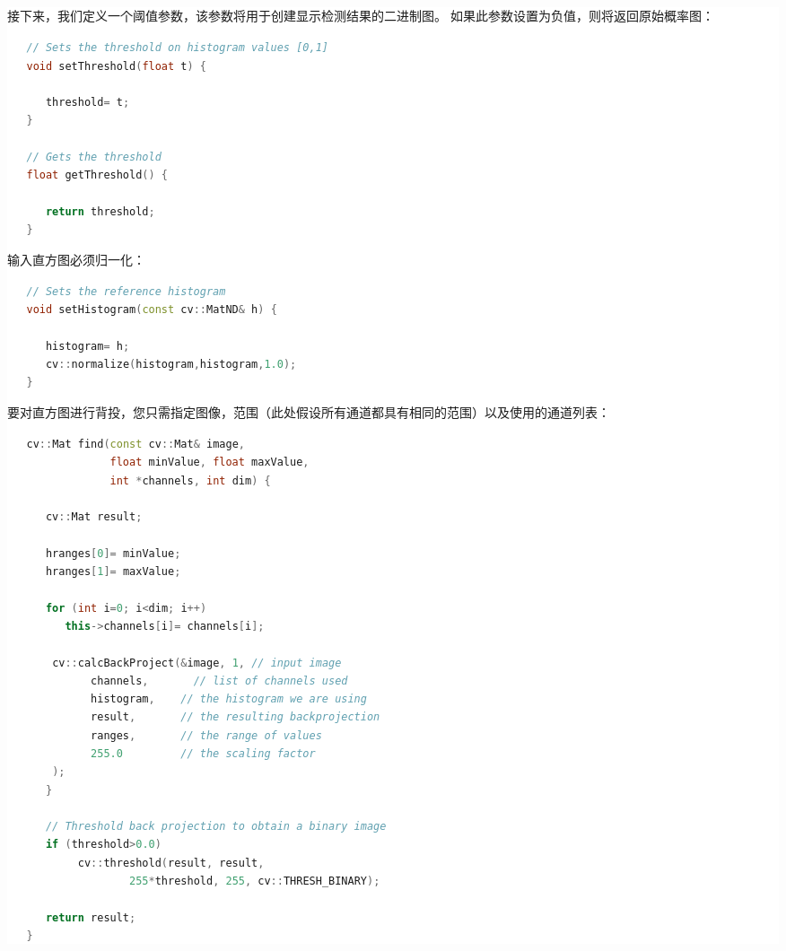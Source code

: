 接下来，我们定义一个阈值参数，该参数将用于创建显示检测结果的二进制图。 如果此参数设置为负值，则将返回原始概率图：

```cpp
   // Sets the threshold on histogram values [0,1]
   void setThreshold(float t) {

      threshold= t;
   }

   // Gets the threshold
   float getThreshold() {

      return threshold;
   }
```

输入直方图必须归一化：

```cpp
   // Sets the reference histogram
   void setHistogram(const cv::MatND& h) {

      histogram= h;
      cv::normalize(histogram,histogram,1.0);
   }
```

要对直方图进行背投，您只需指定图像，范围（此处假设所有通道都具有相同的范围）以及使用的通道列表：

```cpp
   cv::Mat find(const cv::Mat& image, 
                float minValue, float maxValue, 
                int *channels, int dim) {

      cv::Mat result;

      hranges[0]= minValue;
      hranges[1]= maxValue;

      for (int i=0; i<dim; i++)
         this->channels[i]= channels[i];

       cv::calcBackProject(&image, 1, // input image
             channels,       // list of channels used
             histogram,    // the histogram we are using
             result,       // the resulting backprojection
             ranges,       // the range of values
             255.0         // the scaling factor
       );
      }

      // Threshold back projection to obtain a binary image
      if (threshold>0.0)
           cv::threshold(result, result, 
                   255*threshold, 255, cv::THRESH_BINARY);

      return result;
   }
```
